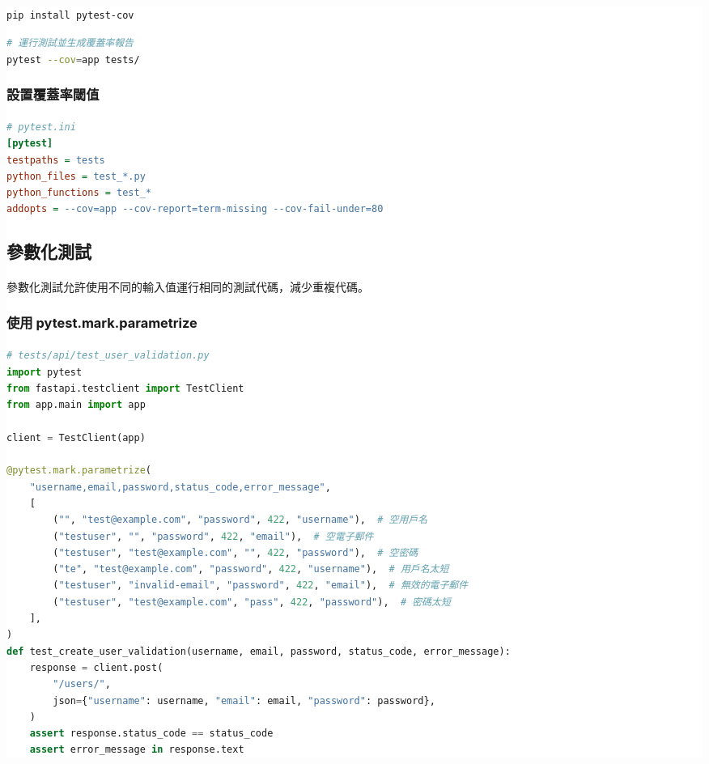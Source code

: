 ```bash
pip install pytest-cov
```

```bash
# 運行測試並生成覆蓋率報告
pytest --cov=app tests/
```

### 設置覆蓋率閾值

```ini
# pytest.ini
[pytest]
testpaths = tests
python_files = test_*.py
python_functions = test_*
addopts = --cov=app --cov-report=term-missing --cov-fail-under=80
```

## 參數化測試

參數化測試允許使用不同的輸入值運行相同的測試代碼，減少重複代碼。

### 使用 pytest.mark.parametrize

```python
# tests/api/test_user_validation.py
import pytest
from fastapi.testclient import TestClient
from app.main import app

client = TestClient(app)

@pytest.mark.parametrize(
    "username,email,password,status_code,error_message",
    [
        ("", "test@example.com", "password", 422, "username"),  # 空用戶名
        ("testuser", "", "password", 422, "email"),  # 空電子郵件
        ("testuser", "test@example.com", "", 422, "password"),  # 空密碼
        ("te", "test@example.com", "password", 422, "username"),  # 用戶名太短
        ("testuser", "invalid-email", "password", 422, "email"),  # 無效的電子郵件
        ("testuser", "test@example.com", "pass", 422, "password"),  # 密碼太短
    ],
)
def test_create_user_validation(username, email, password, status_code, error_message):
    response = client.post(
        "/users/",
        json={"username": username, "email": email, "password": password},
    )
    assert response.status_code == status_code
    assert error_message in response.text
```
